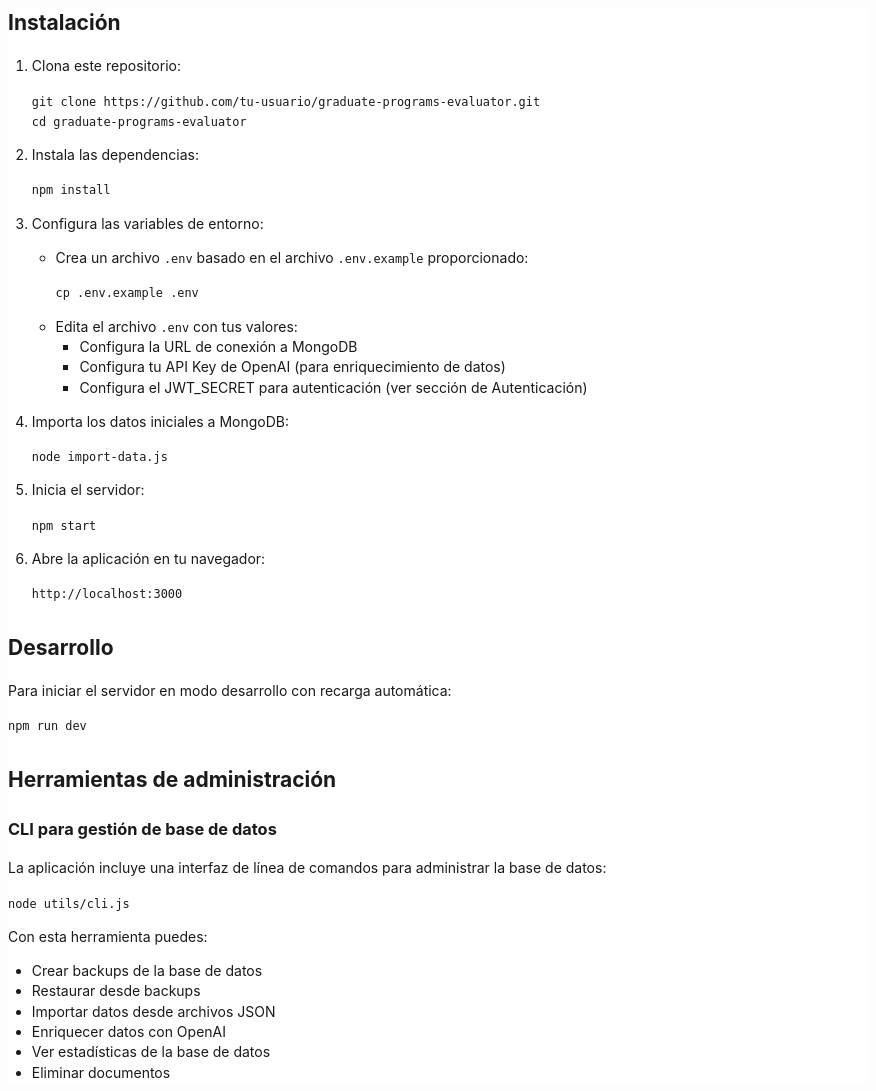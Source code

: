 ## Instalación

1. Clona este repositorio:
   ```
   git clone https://github.com/tu-usuario/graduate-programs-evaluator.git
   cd graduate-programs-evaluator
   ```

2. Instala las dependencias:
   ```
   npm install
   ```

3. Configura las variables de entorno:
   - Crea un archivo `.env` basado en el archivo `.env.example` proporcionado:
     ```
     cp .env.example .env
     ```
   - Edita el archivo `.env` con tus valores:
     - Configura la URL de conexión a MongoDB
     - Configura tu API Key de OpenAI (para enriquecimiento de datos)
     - Configura el JWT_SECRET para autenticación (ver sección de Autenticación)

4. Importa los datos iniciales a MongoDB:
   ```
   node import-data.js
   ```

5. Inicia el servidor:
   ```
   npm start
   ```

6. Abre la aplicación en tu navegador:
   ```
   http://localhost:3000
   ```

## Desarrollo

Para iniciar el servidor en modo desarrollo con recarga automática:
```
npm run dev
```

## Herramientas de administración

### CLI para gestión de base de datos

La aplicación incluye una interfaz de línea de comandos para administrar la base de datos:

```
node utils/cli.js
```

Con esta herramienta puedes:
- Crear backups de la base de datos
- Restaurar desde backups
- Importar datos desde archivos JSON
- Enriquecer datos con OpenAI
- Ver estadísticas de la base de datos
- Eliminar documentos
